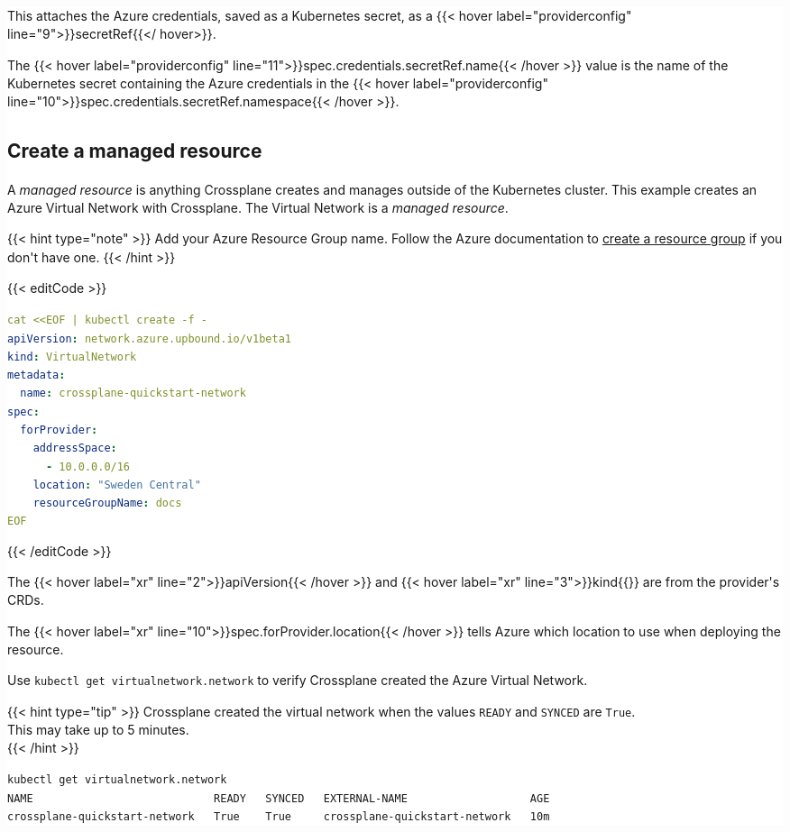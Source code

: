 
This attaches the Azure credentials, saved as a Kubernetes secret, as a {{< hover label="providerconfig" line="9">}}secretRef{{</ hover>}}.

The {{< hover label="providerconfig" line="11">}}spec.credentials.secretRef.name{{< /hover >}} value is the name of the Kubernetes secret containing the Azure credentials in the {{< hover label="providerconfig" line="10">}}spec.credentials.secretRef.namespace{{< /hover >}}.


## Create a managed resource
A _managed resource_ is anything Crossplane creates and manages outside of the 
Kubernetes cluster. This example creates an Azure Virtual Network with 
Crossplane. The Virtual Network is a _managed resource_.

{{< hint type="note" >}}
Add your Azure Resource Group name. Follow the Azure documentation to 
[create a resource group](https://learn.microsoft.com/en-us/azure/azure-resource-manager/management/manage-resource-groups-portal)
if you don't have one.
{{< /hint >}}

{{< editCode >}}
```yaml {label="xr"}
cat <<EOF | kubectl create -f -
apiVersion: network.azure.upbound.io/v1beta1
kind: VirtualNetwork
metadata:
  name: crossplane-quickstart-network
spec:
  forProvider:
    addressSpace:
      - 10.0.0.0/16
    location: "Sweden Central"
    resourceGroupName: docs
EOF
```
{{< /editCode >}}

The {{< hover label="xr" line="2">}}apiVersion{{< /hover >}} and 
{{< hover label="xr" line="3">}}kind{{</hover >}} are from the provider's CRDs.

The {{< hover label="xr" line="10">}}spec.forProvider.location{{< /hover >}} 
tells Azure which location to use when deploying the resource. 

Use `kubectl get virtualnetwork.network` to verify Crossplane created the
Azure Virtual Network.

{{< hint type="tip" >}}
Crossplane created the virtual network when the values `READY` and `SYNCED` are `True`.  
This may take up to 5 minutes.  
{{< /hint >}}

```shell {copy-lines="1"}
kubectl get virtualnetwork.network
NAME                            READY   SYNCED   EXTERNAL-NAME                   AGE
crossplane-quickstart-network   True    True     crossplane-quickstart-network   10m
```
